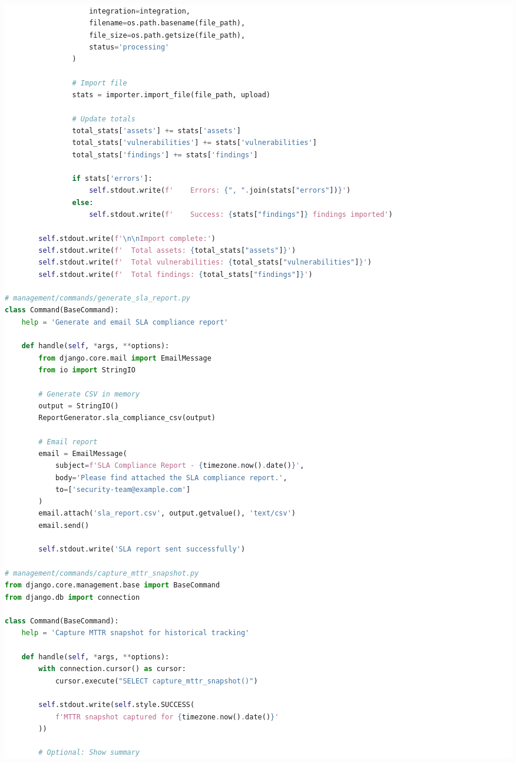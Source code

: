 ```python
                    integration=integration,
                    filename=os.path.basename(file_path),
                    file_size=os.path.getsize(file_path),
                    status='processing'
                )
                
                # Import file
                stats = importer.import_file(file_path, upload)
                
                # Update totals
                total_stats['assets'] += stats['assets']
                total_stats['vulnerabilities'] += stats['vulnerabilities']
                total_stats['findings'] += stats['findings']
                
                if stats['errors']:
                    self.stdout.write(f'    Errors: {", ".join(stats["errors"])}')
                else:
                    self.stdout.write(f'    Success: {stats["findings"]} findings imported')
        
        self.stdout.write(f'\n\nImport complete:')
        self.stdout.write(f'  Total assets: {total_stats["assets"]}')
        self.stdout.write(f'  Total vulnerabilities: {total_stats["vulnerabilities"]}')
        self.stdout.write(f'  Total findings: {total_stats["findings"]}')

# management/commands/generate_sla_report.py
class Command(BaseCommand):
    help = 'Generate and email SLA compliance report'
    
    def handle(self, *args, **options):
        from django.core.mail import EmailMessage
        from io import StringIO
        
        # Generate CSV in memory
        output = StringIO()
        ReportGenerator.sla_compliance_csv(output)
        
        # Email report
        email = EmailMessage(
            subject=f'SLA Compliance Report - {timezone.now().date()}',
            body='Please find attached the SLA compliance report.',
            to=['security-team@example.com']
        )
        email.attach('sla_report.csv', output.getvalue(), 'text/csv')
        email.send()
        
        self.stdout.write('SLA report sent successfully')

# management/commands/capture_mttr_snapshot.py
from django.core.management.base import BaseCommand
from django.db import connection

class Command(BaseCommand):
    help = 'Capture MTTR snapshot for historical tracking'
    
    def handle(self, *args, **options):
        with connection.cursor() as cursor:
            cursor.execute("SELECT capture_mttr_snapshot()")
            
        self.stdout.write(self.style.SUCCESS(
            f'MTTR snapshot captured for {timezone.now().date()}'
        ))
        
        # Optional: Show summary
```